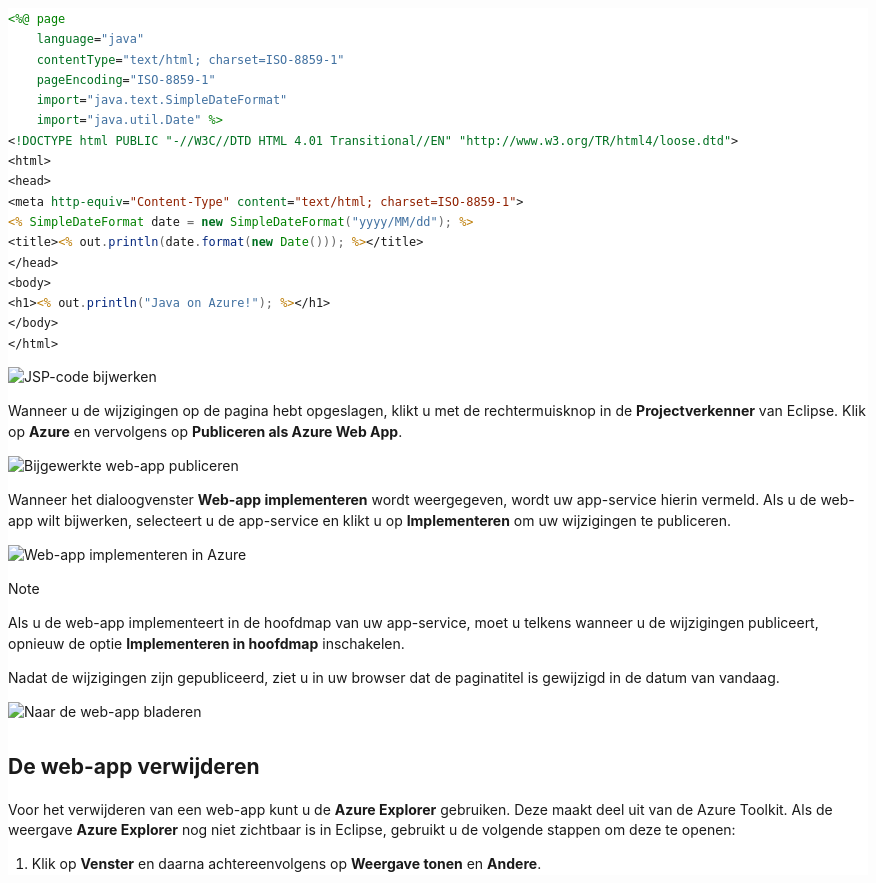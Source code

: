 ```jsp
<%@ page
    language="java"
    contentType="text/html; charset=ISO-8859-1"
    pageEncoding="ISO-8859-1"
    import="java.text.SimpleDateFormat"
    import="java.util.Date" %>
<!DOCTYPE html PUBLIC "-//W3C//DTD HTML 4.01 Transitional//EN" "http://www.w3.org/TR/html4/loose.dtd">
<html>
<head>
<meta http-equiv="Content-Type" content="text/html; charset=ISO-8859-1">
<% SimpleDateFormat date = new SimpleDateFormat("yyyy/MM/dd"); %>
<title><% out.println(date.format(new Date())); %></title>
</head>
<body>
<h1><% out.println("Java on Azure!"); %></h1>
</body>
</html>
```

![JSP-code bijwerken](./media/app-service-web-get-started-java/updating-index-jsp-page.png)

Wanneer u de wijzigingen op de pagina hebt opgeslagen, klikt u met de rechtermuisknop in de **Projectverkenner** van Eclipse. Klik op **Azure** en vervolgens op **Publiceren als Azure Web App**.

![Bijgewerkte web-app publiceren](./media/app-service-web-get-started-java/publish-updated-web-app-context-menu.png)

Wanneer het dialoogvenster **Web-app implementeren** wordt weergegeven, wordt uw app-service hierin vermeld. Als u de web-app wilt bijwerken, selecteert u de app-service en klikt u op **Implementeren** om uw wijzigingen te publiceren.

![Web-app implementeren in Azure](./media/app-service-web-get-started-java/deploy-web-app-to-azure.png)

> [!NOTE]
>
> Als u de web-app implementeert in de hoofdmap van uw app-service, moet u telkens wanneer u de wijzigingen publiceert, opnieuw de optie **Implementeren in hoofdmap** inschakelen.
>

Nadat de wijzigingen zijn gepubliceerd, ziet u in uw browser dat de paginatitel is gewijzigd in de datum van vandaag.

![Naar de web-app bladeren](./media/app-service-web-get-started-java/browse-web-app-2.png)

## <a name="deleting-your-web-app"></a>De web-app verwijderen

Voor het verwijderen van een web-app kunt u de **Azure Explorer** gebruiken. Deze maakt deel uit van de Azure Toolkit. Als de weergave **Azure Explorer** nog niet zichtbaar is in Eclipse, gebruikt u de volgende stappen om deze te openen:

1. Klik op **Venster** en daarna achtereenvolgens op **Weergave tonen** en **Andere**.
